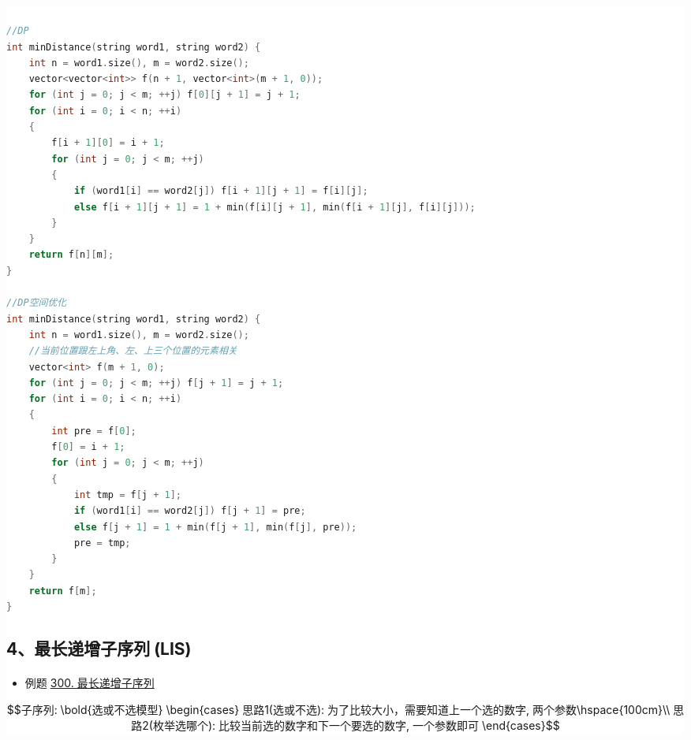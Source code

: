 ```c++

//DP
int minDistance(string word1, string word2) {
    int n = word1.size(), m = word2.size();
    vector<vector<int>> f(n + 1, vector<int>(m + 1, 0));
    for (int j = 0; j < m; ++j) f[0][j + 1] = j + 1;
    for (int i = 0; i < n; ++i)
    {
        f[i + 1][0] = i + 1;
        for (int j = 0; j < m; ++j)
        {
            if (word1[i] == word2[j]) f[i + 1][j + 1] = f[i][j];
            else f[i + 1][j + 1] = 1 + min(f[i][j + 1], min(f[i + 1][j], f[i][j]));
        }
    }
    return f[n][m];
}

//DP空间优化
int minDistance(string word1, string word2) {
    int n = word1.size(), m = word2.size();
    //当前位置跟左上角、左、上三个位置的元素相关
    vector<int> f(m + 1, 0);
    for (int j = 0; j < m; ++j) f[j + 1] = j + 1;
    for (int i = 0; i < n; ++i)
    {
        int pre = f[0];
        f[0] = i + 1;
        for (int j = 0; j < m; ++j)
        {
            int tmp = f[j + 1];
            if (word1[i] == word2[j]) f[j + 1] = pre;
            else f[j + 1] = 1 + min(f[j + 1], min(f[j], pre));
            pre = tmp;
        }
    }
    return f[m];
}
```

## 4、最长递增子序列 (LIS)

*   例题 [300. 最长递增子序列](https://leetcode.cn/problems/longest-increasing-subsequence/)

```math
子序列: \bold{选或不选模型}
    \begin{cases}
    思路1(选或不选): 为了比较大小，需要知道上一个选的数字, 两个参数\hspace{100cm}\\
    思路2(枚举选哪个): 比较当前选的数字和下一个要选的数字, 一个参数即可
    \end{cases}
```
